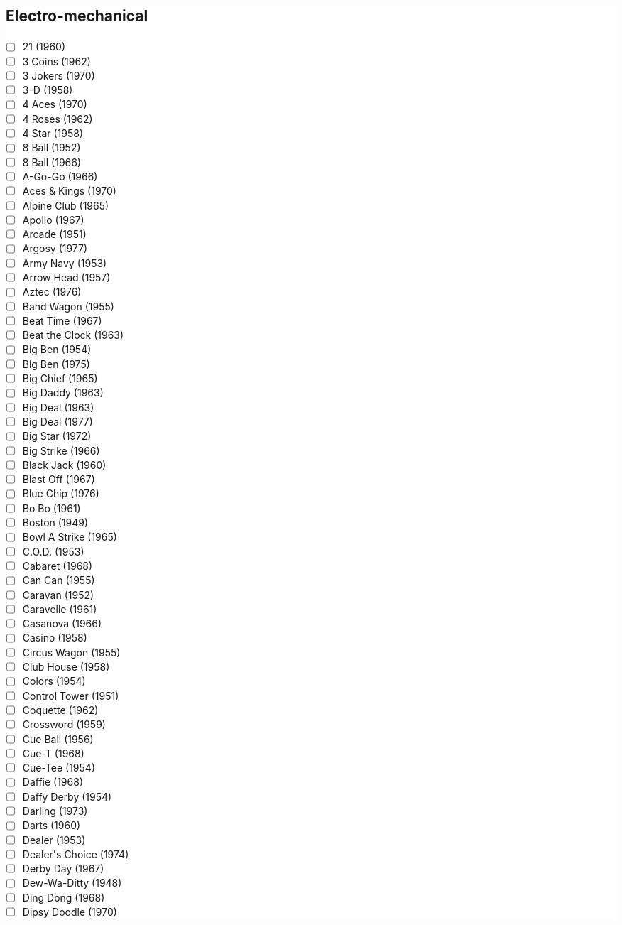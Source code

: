 ## Electro-mechanical
- [ ] 21 (1960)
- [ ] 3 Coins (1962)
- [ ] 3 Jokers (1970)
- [ ] 3-D (1958)
- [ ] 4 Aces (1970)
- [ ] 4 Roses (1962)
- [ ] 4 Star (1958)
- [ ] 8 Ball (1952)
- [ ] 8 Ball (1966)
- [ ] A-Go-Go (1966)
- [ ] Aces & Kings (1970)
- [ ] Alpine Club (1965)
- [ ] Apollo (1967)
- [ ] Arcade (1951)
- [ ] Argosy (1977)
- [ ] Army Navy (1953)
- [ ] Arrow Head (1957)
- [ ] Aztec (1976)
- [ ] Band Wagon (1955)
- [ ] Beat Time (1967)
- [ ] Beat the Clock (1963)
- [ ] Big Ben (1954)
- [ ] Big Ben (1975)
- [ ] Big Chief (1965)
- [ ] Big Daddy (1963)
- [ ] Big Deal (1963)
- [ ] Big Deal (1977)
- [ ] Big Star (1972)
- [ ] Big Strike (1966)
- [ ] Black Jack (1960)
- [ ] Blast Off (1967)
- [ ] Blue Chip (1976)
- [ ] Bo Bo (1961)
- [ ] Boston (1949)
- [ ] Bowl A Strike (1965)
- [ ] C.O.D. (1953)
- [ ] Cabaret (1968)
- [ ] Can Can (1955)
- [ ] Caravan (1952)
- [ ] Caravelle (1961)
- [ ] Casanova (1966)
- [ ] Casino (1958)
- [ ] Circus Wagon (1955)
- [ ] Club House (1958)
- [ ] Colors (1954)
- [ ] Control Tower (1951)
- [ ] Coquette (1962)
- [ ] Crossword (1959)
- [ ] Cue Ball (1956)
- [ ] Cue-T (1968)
- [ ] Cue-Tee (1954)
- [ ] Daffie (1968)
- [ ] Daffy Derby (1954)
- [ ] Darling (1973)
- [ ] Darts (1960)
- [ ] Dealer (1953)
- [ ] Dealer's Choice (1974)
- [ ] Derby Day (1967)
- [ ] Dew-Wa-Ditty (1948)
- [ ] Ding Dong (1968)
- [ ] Dipsy Doodle (1970)